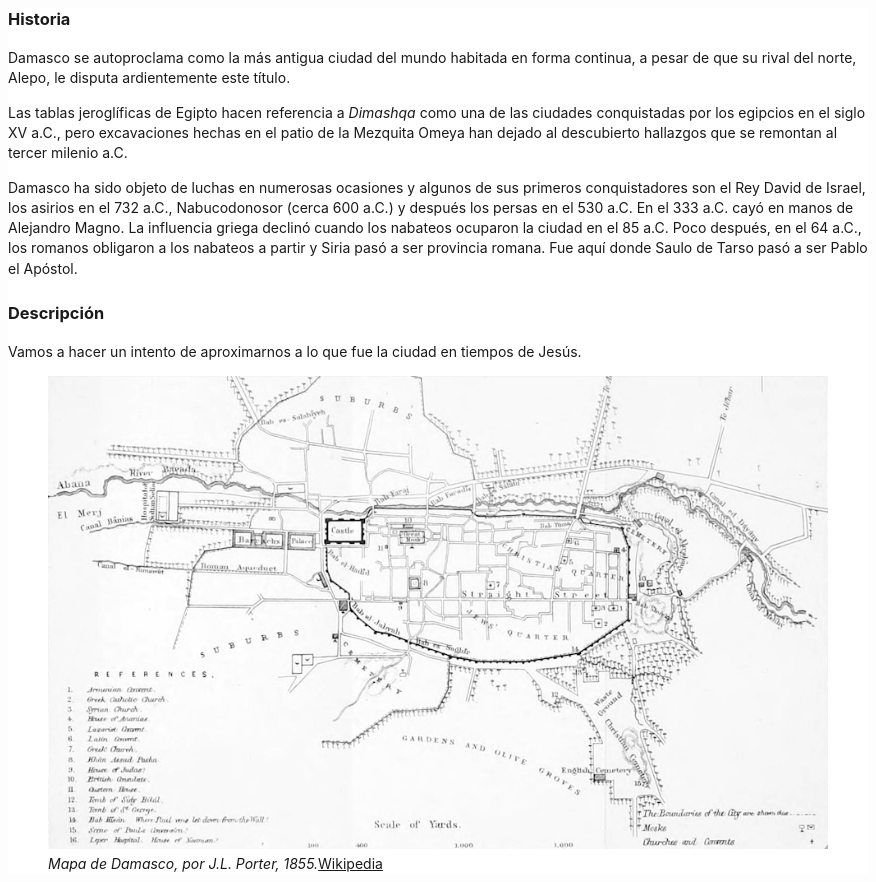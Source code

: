 ### Historia

Damasco se autoproclama como la más antigua ciudad del mundo habitada en forma continua, a pesar de que su rival del norte, Alepo, le disputa ardientemente este título.

Las tablas jeroglíficas de Egipto hacen referencia a _Dimashqa_ como una de las ciudades conquistadas por los egipcios en el siglo XV a.C., pero excavaciones hechas en el patio de la Mezquita Omeya han dejado al descubierto hallazgos que se remontan al tercer milenio a.C.

Damasco ha sido objeto de luchas en numerosas ocasiones y algunos de sus primeros conquistadores son el Rey David de Israel, los asirios en el 732 a.C., Nabucodonosor (cerca 600 a.C.) y después los persas en el 530 a.C. En el 333 a.C. cayó en manos de Alejandro Magno. La influencia griega declinó cuando los nabateos ocuparon la ciudad en el 85 a.C. Poco después, en el 64 a.C., los romanos obligaron a los nabateos a partir y Siria pasó a ser provincia romana. Fue aquí donde Saulo de Tarso pasó a ser Pablo el Apóstol.

### Descripción

Vamos a hacer un intento de aproximarnos a lo que fue la ciudad en tiempos de Jesús.

<figure id="Figure_23" class="image urantiapedia image-style-align-center">
<img src="../../../image/article/Jan_Herca/Decapolis/1855_Damascus_map_byPorter.png">
<figcaption><em>Mapa de Damasco, por J.L. Porter, 1855.</em><a href="https://en.wikipedia.org/wiki/File:1855_Damascus_map_byPorter.png">Wikipedia</a></figcaption>
</figure>
